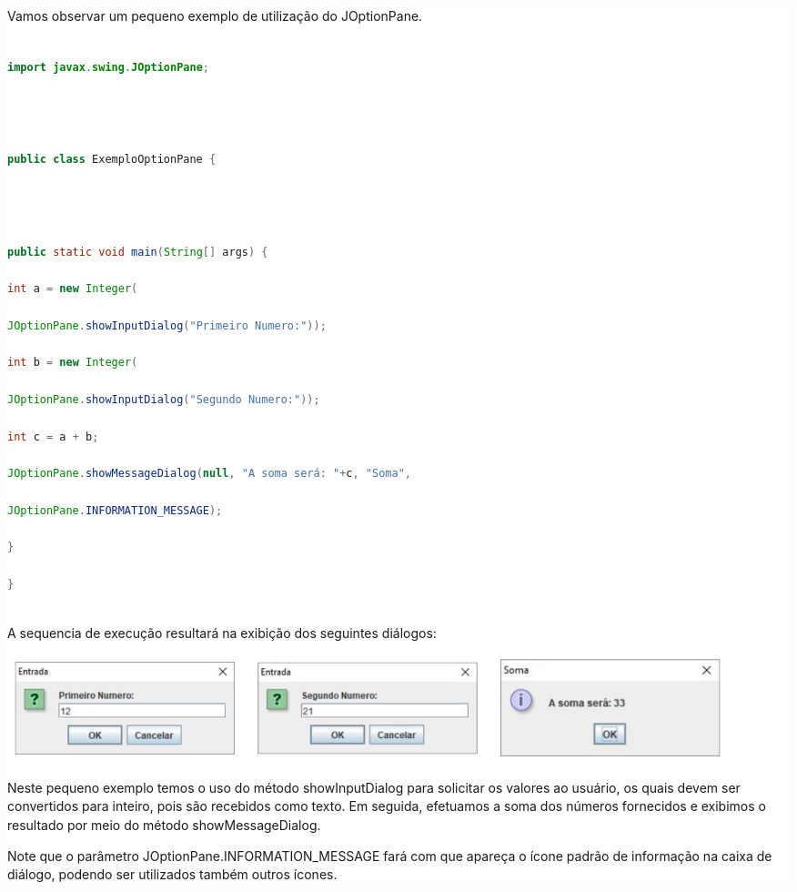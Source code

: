 Vamos observar um pequeno exemplo de utilização do JOptionPane.

```java

import javax.swing.JOptionPane;




public class ExemploOptionPane {




public static void main(String[] args) {

int a = new Integer(

JOptionPane.showInputDialog("Primeiro Numero:"));

int b = new Integer(

JOptionPane.showInputDialog("Segundo Numero:"));

int c = a + b;

JOptionPane.showMessageDialog(null, "A soma será: "+c, "Soma",

JOptionPane.INFORMATION_MESSAGE);

}

}



```

A sequencia de execução resultará na exibição dos seguintes diálogos:

![img-43](../../media/Desenvolvimento_de_Software_Java/img-43.png)

Neste pequeno exemplo temos o uso do método showInputDialog para solicitar os valores ao usuário, os quais devem ser convertidos para inteiro, pois são recebidos como texto. Em seguida, efetuamos a soma dos números fornecidos e exibimos o resultado por meio do método showMessageDialog.

Note que o parâmetro JOptionPane.INFORMATION_MESSAGE fará com que apareça o ícone padrão de informação na caixa de diálogo, podendo ser utilizados também outros ícones.

